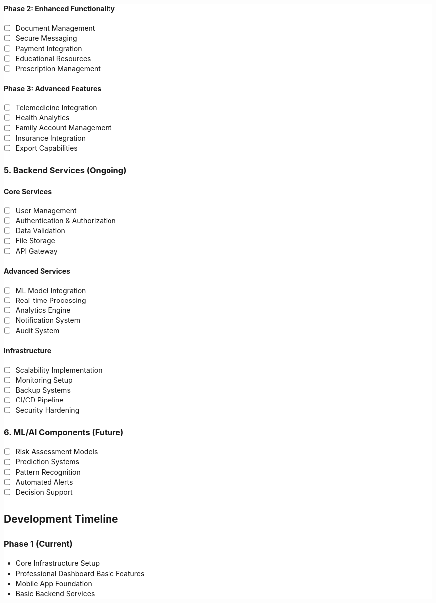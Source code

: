 #### Phase 2: Enhanced Functionality
- [ ] Document Management
- [ ] Secure Messaging
- [ ] Payment Integration
- [ ] Educational Resources
- [ ] Prescription Management

#### Phase 3: Advanced Features
- [ ] Telemedicine Integration
- [ ] Health Analytics
- [ ] Family Account Management
- [ ] Insurance Integration
- [ ] Export Capabilities

### 5. Backend Services (Ongoing)
#### Core Services
- [ ] User Management
- [ ] Authentication & Authorization
- [ ] Data Validation
- [ ] File Storage
- [ ] API Gateway

#### Advanced Services
- [ ] ML Model Integration
- [ ] Real-time Processing
- [ ] Analytics Engine
- [ ] Notification System
- [ ] Audit System

#### Infrastructure
- [ ] Scalability Implementation
- [ ] Monitoring Setup
- [ ] Backup Systems
- [ ] CI/CD Pipeline
- [ ] Security Hardening

### 6. ML/AI Components (Future)
- [ ] Risk Assessment Models
- [ ] Prediction Systems
- [ ] Pattern Recognition
- [ ] Automated Alerts
- [ ] Decision Support

## Development Timeline

### Phase 1 (Current)
- Core Infrastructure Setup
- Professional Dashboard Basic Features
- Mobile App Foundation
- Basic Backend Services
